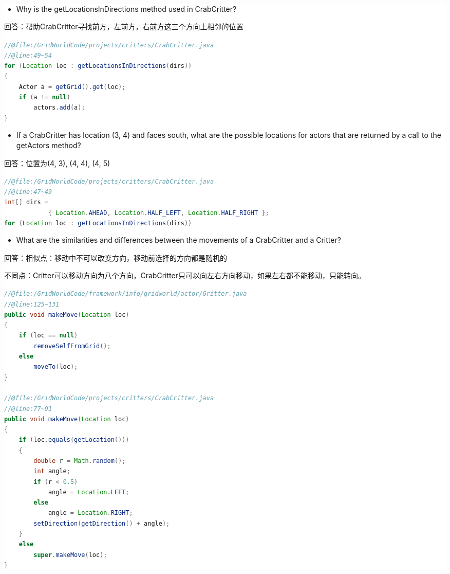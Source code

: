 ```java
```

- Why is the getLocationsInDirections method used in CrabCritter?

回答：帮助CrabCritter寻找前方，左前方，右前方这三个方向上相邻的位置

```java
//@file:/GridWorldCode/projects/critters/CrabCritter.java
//@line:49~54
for (Location loc : getLocationsInDirections(dirs))
{
    Actor a = getGrid().get(loc);
    if (a != null)
        actors.add(a);
}
```

- If a CrabCritter has location (3, 4) and faces south, what are the possible locations for actors that are returned by a call to the getActors method?

回答：位置为(4, 3), (4, 4), (4, 5)

```java
//@file:/GridWorldCode/projects/critters/CrabCritter.java
//@line:47~49
int[] dirs =
            { Location.AHEAD, Location.HALF_LEFT, Location.HALF_RIGHT };
for (Location loc : getLocationsInDirections(dirs))
```

- What are the similarities and differences between the movements of a CrabCritter and a Critter?

回答：相似点：移动中不可以改变方向，移动前选择的方向都是随机的

不同点：Critter可以移动方向为八个方向，CrabCritter只可以向左右方向移动，如果左右都不能移动，只能转向。

```java
//@file:/GridWorldCode/framework/info/gridworld/actor/Gritter.java
//@line:125~131
public void makeMove(Location loc)
{
    if (loc == null)
        removeSelfFromGrid();
    else
        moveTo(loc);
}

//@file:/GridWorldCode/projects/critters/CrabCritter.java
//@line:77~91
public void makeMove(Location loc)
{
    if (loc.equals(getLocation()))
    {
        double r = Math.random();
        int angle;
        if (r < 0.5)
            angle = Location.LEFT;
        else
            angle = Location.RIGHT;
        setDirection(getDirection() + angle);
    }
    else
        super.makeMove(loc);
}
```

